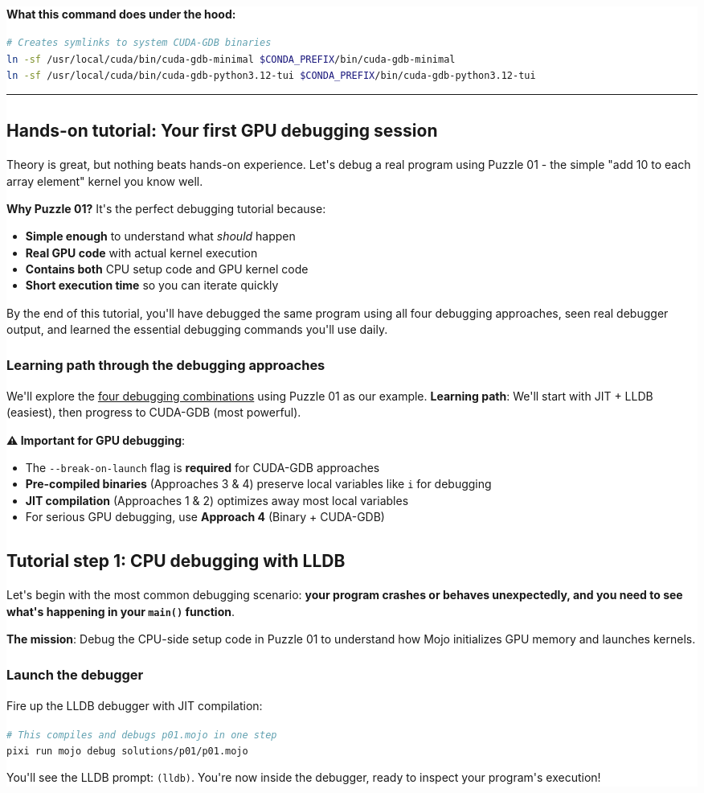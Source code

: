 **What this command does under the hood:**

```bash
# Creates symlinks to system CUDA-GDB binaries
ln -sf /usr/local/cuda/bin/cuda-gdb-minimal $CONDA_PREFIX/bin/cuda-gdb-minimal
ln -sf /usr/local/cuda/bin/cuda-gdb-python3.12-tui $CONDA_PREFIX/bin/cuda-gdb-python3.12-tui
```

---

## Hands-on tutorial: Your first GPU debugging session

Theory is great, but nothing beats hands-on experience. Let's debug a real program using Puzzle 01 - the simple "add 10 to each array element" kernel you know well.

**Why Puzzle 01?** It's the perfect debugging tutorial because:

- **Simple enough** to understand what _should_ happen
- **Real GPU code** with actual kernel execution
- **Contains both** CPU setup code and GPU kernel code
- **Short execution time** so you can iterate quickly

By the end of this tutorial, you'll have debugged the same program using all four debugging approaches, seen real debugger output, and learned the essential debugging commands you'll use daily.

### Learning path through the debugging approaches

We'll explore the [four debugging combinations](#the-four-debugging-combinations) using Puzzle 01 as our example. **Learning path**: We'll start with JIT + LLDB (easiest), then progress to CUDA-GDB (most powerful).

**⚠️ Important for GPU debugging**:

- The `--break-on-launch` flag is **required** for CUDA-GDB approaches
- **Pre-compiled binaries** (Approaches 3 & 4) preserve local variables like `i` for debugging
- **JIT compilation** (Approaches 1 & 2) optimizes away most local variables
- For serious GPU debugging, use **Approach 4** (Binary + CUDA-GDB)

## Tutorial step 1: CPU debugging with LLDB

Let's begin with the most common debugging scenario: **your program crashes or behaves unexpectedly, and you need to see what's happening in your `main()` function**.

**The mission**: Debug the CPU-side setup code in Puzzle 01 to understand how Mojo initializes GPU memory and launches kernels.

### Launch the debugger

Fire up the LLDB debugger with JIT compilation:

```bash
# This compiles and debugs p01.mojo in one step
pixi run mojo debug solutions/p01/p01.mojo
```

You'll see the LLDB prompt: `(lldb)`. You're now inside the debugger, ready to inspect your program's execution!
